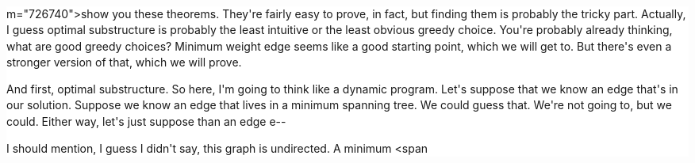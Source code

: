   m="726740">show</span> <span m="726900">you</span> <span
  m="727040">these</span> <span m="727250">theorems.</span> <span
  m="728290">They're</span> <span m="728540">fairly</span> <span
  m="729010">easy</span> <span m="729210">to</span> <span
  m="729310">prove,</span> <span m="729720">in</span> <span
  m="729800">fact,</span> <span m="731670">but</span> <span
  m="731920">finding</span> <span m="732220">them</span> <span
  m="732380">is</span> <span m="732540">probably</span> <span
  m="732810">the</span> <span m="732920">tricky</span> <span
  m="733200">part.</span> <span m="746880">Actually, I</span> <span
  m="746960">guess</span> <span m="747360">optimal</span> <span
  m="747730">substructure</span> <span m="748370">is</span> <span
  m="748470">probably</span> <span m="749990">the</span> <span
  m="750110">least</span> <span m="750500">intuitive</span> <span
  m="752220">or</span> <span m="752330">the</span> <span m="752450">least</span>
  <span m="752650">obvious</span> <span m="753740">greedy</span> <span
  m="754010">choice.</span> <span m="754830">You're</span> <span
  m="754950">probably</span> <span m="755300">already</span> <span
  m="755530">thinking,</span> <span m="755870">what</span> <span m="756070">are
  good</span> <span m="756400">greedy</span> <span m="756600">choices?</span>
  <span m="757820">Minimum</span> <span m="758080">weight</span> <span
  m="758340">edge</span> <span m="758700">seems</span> <span
  m="758950">like</span> <span m="759150">a</span> <span m="759200">good</span>
  <span m="759670">starting</span> <span m="759970">point,</span> <span
  m="761100">which</span> <span m="761240">we</span> <span
  m="761320">will</span> <span m="761470">get</span> <span m="761680">to.</span>
  <span m="763160">But</span> <span m="763500">there's</span> <span
  m="764060">even</span> <span m="764430">a</span> <span
  m="764530">stronger</span> <span m="764970">version</span> <span
  m="765260">of</span> <span m="765330">that,</span> <span
  m="765650">which</span> <span m="765860">we</span> <span
  m="765950">will</span> <span m="766100">prove.</span></p><p><span
  m="767100">And</span> <span m="767860">first,</span> <span
  m="768320">optimal</span> <span m="768660">substructure.</span> <span
  m="769620">So</span> <span m="771630">here,</span> <span m="771890">I'm</span>
  <span m="771960">going</span> <span m="772090">to</span> <span
  m="772170">think</span> <span m="772590">like</span> <span m="772790">a</span>
  <span m="772870">dynamic</span> <span m="773270">program.</span> <span
  m="773750">Let's</span> <span m="774050">suppose</span> <span
  m="775260">that</span> <span m="775410">we</span> <span m="775580">know</span>
  <span m="776120">an</span> <span m="776280">edge</span> <span
  m="776920">that's</span> <span m="777150">in</span> <span
  m="777340">our</span> <span m="777450">solution.</span> <span
  m="778110">Suppose</span> <span m="778480">we</span> <span
  m="778590">know</span> <span m="778790">an</span> <span m="778890">edge</span>
  <span m="779220">that</span> <span m="779440">lives</span> <span
  m="779820">in</span> <span m="780030">a</span> <span m="780070">minimum</span>
  <span m="780390">spanning</span> <span m="780770">tree.</span> <span
  m="781650">We</span> <span m="781790">could</span> <span
  m="782070">guess</span> <span m="782420">that.</span> <span
  m="782950">We're</span> <span m="783080">not</span> <span
  m="783280">going</span> <span m="783430">to,</span> <span
  m="783640">but</span> <span m="783990">we</span> <span
  m="784160">could.</span> <span m="785880">Either</span> <span
  m="786160">way,</span> <span m="786500">let's</span> <span
  m="786860">just</span> <span m="787030">suppose</span> <span
  m="788270">than</span> <span m="788660">an</span> <span m="788810">edge</span>
  <span m="789200">e--</span></p><p><span m="791850">I</span> <span
  m="791920">should</span> <span m="792130">mention,</span> <span
  m="792830">I</span> <span m="792920">guess</span> <span m="793120">I</span>
  <span m="793220">didn't</span> <span m="793380">say,</span> <span
  m="794020">this</span> <span m="794180">graph</span> <span
  m="794480">is</span> <span m="794680">undirected.</span> <span
  m="796250">A</span> <span m="796370">minimum</span> <span